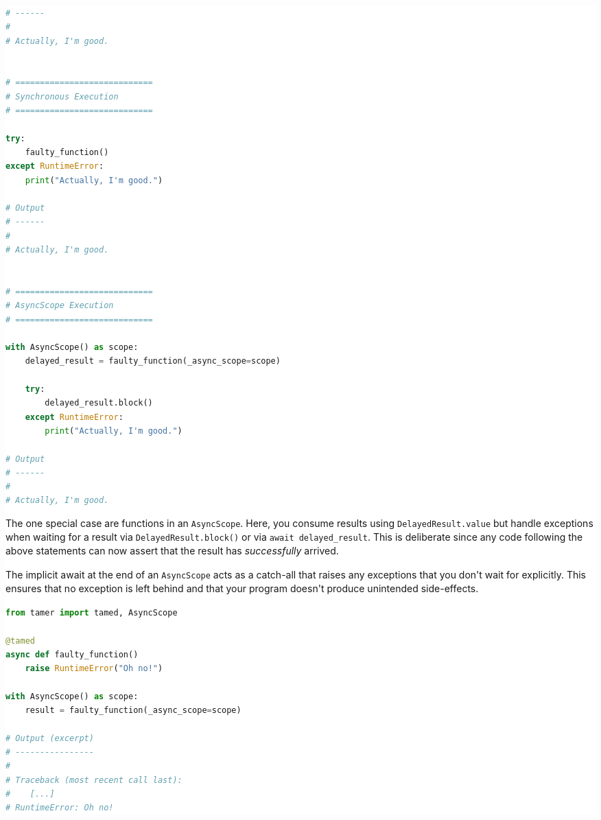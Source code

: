 ```python
# ------
#
# Actually, I'm good.


# ============================
# Synchronous Execution
# ============================

try:
    faulty_function()
except RuntimeError:
    print("Actually, I'm good.")

# Output
# ------
#
# Actually, I'm good.


# ============================
# AsyncScope Execution
# ============================

with AsyncScope() as scope:
    delayed_result = faulty_function(_async_scope=scope)

    try:
        delayed_result.block()
    except RuntimeError: 
        print("Actually, I'm good.")

# Output
# ------
#
# Actually, I'm good.
```

The one special case are functions in an `AsyncScope`. Here, you consume results
using `DelayedResult.value` but handle exceptions when waiting for a result via
`DelayedResult.block()` or via `await delayed_result`. This is deliberate since
any code following the above statements can now assert that the result has
_successfully_ arrived.

The implicit await at the end of an `AsyncScope` acts as a catch-all that raises
any exceptions that you don't wait for explicitly. This ensures that no exception
is left behind and that your program doesn't produce unintended side-effects.

```python
from tamer import tamed, AsyncScope

@tamed
async def faulty_function()
    raise RuntimeError("Oh no!")

with AsyncScope() as scope:
    result = faulty_function(_async_scope=scope)

# Output (excerpt)
# ----------------
#
# Traceback (most recent call last):
#    [...]
# RuntimeError: Oh no!
```